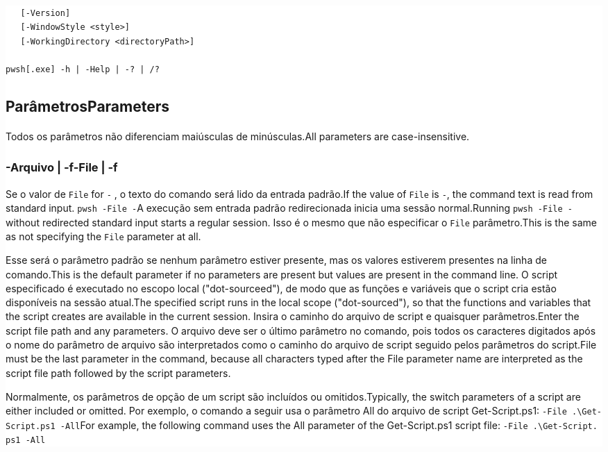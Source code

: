 ```
   [-Version]
   [-WindowStyle <style>]
   [-WorkingDirectory <directoryPath>]

pwsh[.exe] -h | -Help | -? | /?
```

## <a name="parameters"></a><span data-ttu-id="d7c0a-110">Parâmetros</span><span class="sxs-lookup"><span data-stu-id="d7c0a-110">Parameters</span></span>

<span data-ttu-id="d7c0a-111">Todos os parâmetros não diferenciam maiúsculas de minúsculas.</span><span class="sxs-lookup"><span data-stu-id="d7c0a-111">All parameters are case-insensitive.</span></span>

### <a name="-file---f"></a><span data-ttu-id="d7c0a-112">-Arquivo | -f</span><span class="sxs-lookup"><span data-stu-id="d7c0a-112">-File | -f</span></span>

<span data-ttu-id="d7c0a-113">Se o valor de `File` for `-` , o texto do comando será lido da entrada padrão.</span><span class="sxs-lookup"><span data-stu-id="d7c0a-113">If the value of `File` is `-`, the command text is read from standard input.</span></span>
<span data-ttu-id="d7c0a-114">`pwsh -File -`A execução sem entrada padrão redirecionada inicia uma sessão normal.</span><span class="sxs-lookup"><span data-stu-id="d7c0a-114">Running `pwsh -File -` without redirected standard input starts a regular session.</span></span> <span data-ttu-id="d7c0a-115">Isso é o mesmo que não especificar o `File` parâmetro.</span><span class="sxs-lookup"><span data-stu-id="d7c0a-115">This is the same as not specifying the `File` parameter at all.</span></span>

<span data-ttu-id="d7c0a-116">Esse será o parâmetro padrão se nenhum parâmetro estiver presente, mas os valores estiverem presentes na linha de comando.</span><span class="sxs-lookup"><span data-stu-id="d7c0a-116">This is the default parameter if no parameters are present but values are present in the command line.</span></span> <span data-ttu-id="d7c0a-117">O script especificado é executado no escopo local ("dot-sourceed"), de modo que as funções e variáveis que o script cria estão disponíveis na sessão atual.</span><span class="sxs-lookup"><span data-stu-id="d7c0a-117">The specified script runs in the local scope ("dot-sourced"), so that the functions and variables that the script creates are available in the current session.</span></span> <span data-ttu-id="d7c0a-118">Insira o caminho do arquivo de script e quaisquer parâmetros.</span><span class="sxs-lookup"><span data-stu-id="d7c0a-118">Enter the script file path and any parameters.</span></span> <span data-ttu-id="d7c0a-119">O arquivo deve ser o último parâmetro no comando, pois todos os caracteres digitados após o nome do parâmetro de arquivo são interpretados como o caminho do arquivo de script seguido pelos parâmetros do script.</span><span class="sxs-lookup"><span data-stu-id="d7c0a-119">File must be the last parameter in the command, because all characters typed after the File parameter name are interpreted as the script file path followed by the script parameters.</span></span>

<span data-ttu-id="d7c0a-120">Normalmente, os parâmetros de opção de um script são incluídos ou omitidos.</span><span class="sxs-lookup"><span data-stu-id="d7c0a-120">Typically, the switch parameters of a script are either included or omitted.</span></span>
<span data-ttu-id="d7c0a-121">Por exemplo, o comando a seguir usa o parâmetro All do arquivo de script Get-Script.ps1: `-File .\Get-Script.ps1 -All`</span><span class="sxs-lookup"><span data-stu-id="d7c0a-121">For example, the following command uses the All parameter of the Get-Script.ps1 script file: `-File .\Get-Script.ps1 -All`</span></span>
